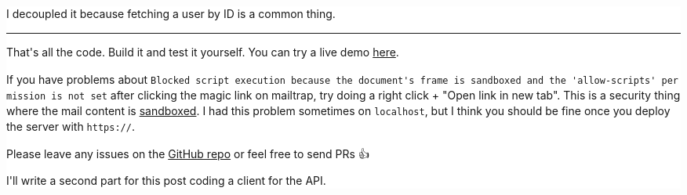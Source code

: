 I decoupled it because fetching a user by ID is a common thing.

---

That's all the code. Build it and test it yourself. You can try a live demo [here](https://go-passwordless-demo.herokuapp.com/).

If you have problems about `Blocked script execution because the document's frame is sandboxed and the 'allow-scripts' permission is not set` after clicking the magic link on mailtrap, try doing a right click + "Open link in new tab". This is a security thing where the mail content is [sandboxed](https://developer.mozilla.org/en-US/docs/Web/HTML/Element/iframe#attr-sandbox).
I had this problem sometimes on `localhost`, but I think you should be fine once you deploy the server with `https://`.

Please leave any issues on the [GitHub repo](https://github.com/nicolasparada/go-passwordless-demo) or feel free to send PRs 👍

I'll write a second part for this post coding a client for the API.
